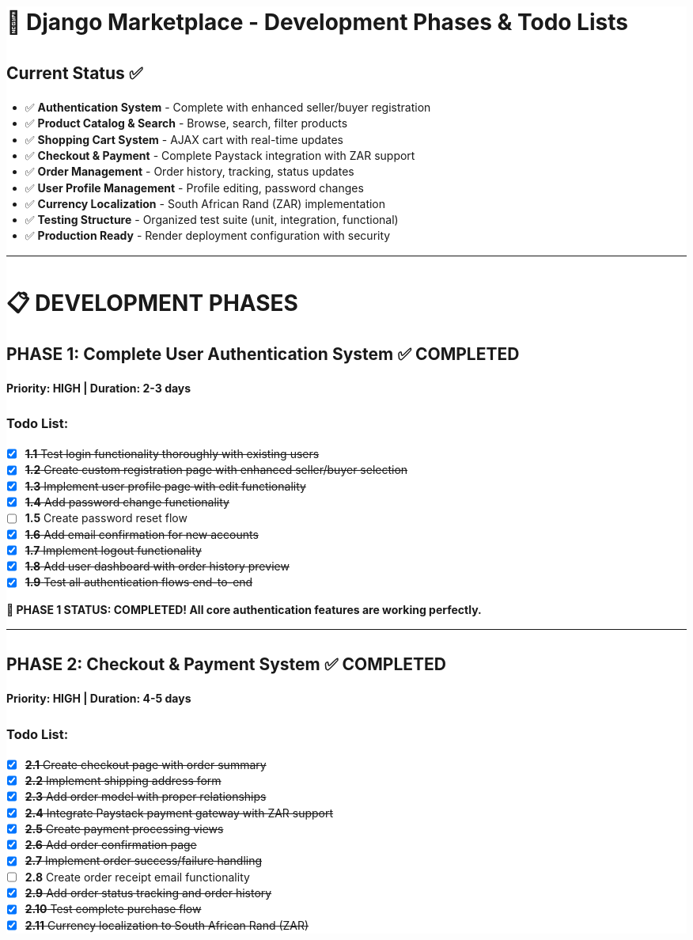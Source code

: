 # 🚀 Django Marketplace - Development Phases & Todo Lists

## Current Status ✅
- ✅ **Authentication System** - Complete with enhanced seller/buyer registration
- ✅ **Product Catalog & Search** - Browse, search, filter products
- ✅ **Shopping Cart System** - AJAX cart with real-time updates
- ✅ **Checkout & Payment** - Complete Paystack integration with ZAR support
- ✅ **Order Management** - Order history, tracking, status updates
- ✅ **User Profile Management** - Profile editing, password changes
- ✅ **Currency Localization** - South African Rand (ZAR) implementation
- ✅ **Testing Structure** - Organized test suite (unit, integration, functional)
- ✅ **Production Ready** - Render deployment configuration with security

---

# 📋 DEVELOPMENT PHASES

## **PHASE 1: Complete User Authentication System** ✅ **COMPLETED**
**Priority: HIGH | Duration: 2-3 days**

### Todo List:
- [x] ~~**1.1** Test login functionality thoroughly with existing users~~
- [x] ~~**1.2** Create custom registration page with enhanced seller/buyer selection~~
- [x] ~~**1.3** Implement user profile page with edit functionality~~
- [x] ~~**1.4** Add password change functionality~~
- [ ] **1.5** Create password reset flow
- [x] ~~**1.6** Add email confirmation for new accounts~~
- [x] ~~**1.7** Implement logout functionality~~
- [x] ~~**1.8** Add user dashboard with order history preview~~
- [x] ~~**1.9** Test all authentication flows end-to-end~~

**🎉 PHASE 1 STATUS: COMPLETED! All core authentication features are working perfectly.**

---

## **PHASE 2: Checkout & Payment System** ✅ **COMPLETED**
**Priority: HIGH | Duration: 4-5 days**

### Todo List:
- [x] ~~**2.1** Create checkout page with order summary~~
- [x] ~~**2.2** Implement shipping address form~~
- [x] ~~**2.3** Add order model with proper relationships~~
- [x] ~~**2.4** Integrate Paystack payment gateway with ZAR support~~
- [x] ~~**2.5** Create payment processing views~~
- [x] ~~**2.6** Add order confirmation page~~
- [x] ~~**2.7** Implement order success/failure handling~~
- [ ] **2.8** Create order receipt email functionality
- [x] ~~**2.9** Add order status tracking and order history~~
- [x] ~~**2.10** Test complete purchase flow~~
- [x] ~~**2.11** Currency localization to South African Rand (ZAR)~~
